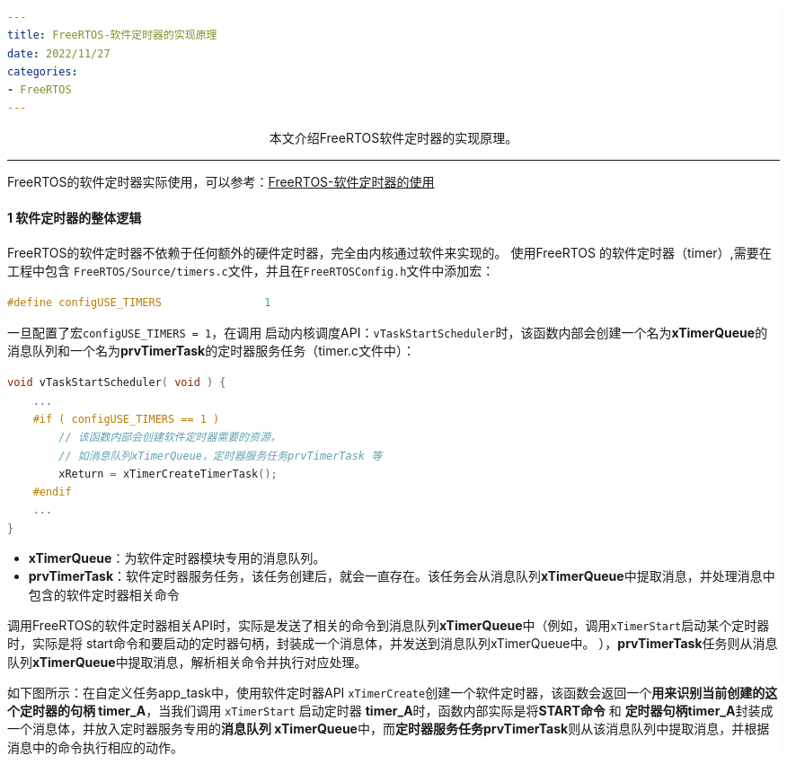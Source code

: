 ```yaml
---
title: FreeRTOS-软件定时器的实现原理
date: 2022/11/27
categories: 
- FreeRTOS
---
```


<center>
本文介绍FreeRTOS软件定时器的实现原理。
</center>


***

FreeRTOS的软件定时器实际使用，可以参考：[FreeRTOS-软件定时器的使用](https://fengxun2017.github.io/2022/11/16/FreeRTOS-use-timer/)

#### 1 软件定时器的整体逻辑
FreeRTOS的软件定时器不依赖于任何额外的硬件定时器，完全由内核通过软件来实现的。
使用FreeRTOS 的软件定时器（timer）,需要在工程中包含 `FreeRTOS/Source/timers.c`文件，并且在`FreeRTOSConfig.h`文件中添加宏：
```c
#define configUSE_TIMERS				1
```
一旦配置了宏`configUSE_TIMERS = 1`，在调用 启动内核调度API：`vTaskStartScheduler`时，该函数内部会创建一个名为**xTimerQueue**的消息队列和一个名为**prvTimerTask**的定时器服务任务（timer.c文件中）：
```c
void vTaskStartScheduler( void ) {
    ...
    #if ( configUSE_TIMERS == 1 )
        // 该函数内部会创建软件定时器需要的资源，
        // 如消息队列xTimerQueue，定时器服务任务prvTimerTask 等
        xReturn = xTimerCreateTimerTask();
    #endif
    ...
}

```
- **xTimerQueue**：为软件定时器模块专用的消息队列。
- **prvTimerTask**：软件定时器服务任务，该任务创建后，就会一直存在。该任务会从消息队列**xTimerQueue**中提取消息，并处理消息中包含的软件定时器相关命令

调用FreeRTOS的软件定时器相关API时，实际是发送了相关的命令到消息队列**xTimerQueue**中（例如，调用`xTimerStart`启动某个定时器时，实际是将 start命令和要启动的定时器句柄，封装成一个消息体，并发送到消息队列xTimerQueue中。 ），**prvTimerTask**任务则从消息队列**xTimerQueue**中提取消息，解析相关命令并执行对应处理。

如下图所示：在自定义任务app_task中，使用软件定时器API `xTimerCreate`创建一个软件定时器，该函数会返回一个**用来识别当前创建的这个定时器的句柄 timer_A**，当我们调用 `xTimerStart` 启动定时器 **timer_A**时，函数内部实际是将**START命令** 和 **定时器句柄timer_A**封装成一个消息体，并放入定时器服务专用的**消息队列 xTimerQueue**中，而**定时器服务任务prvTimerTask**则从该消息队列中提取消息，并根据消息中的命令执行相应的动作。